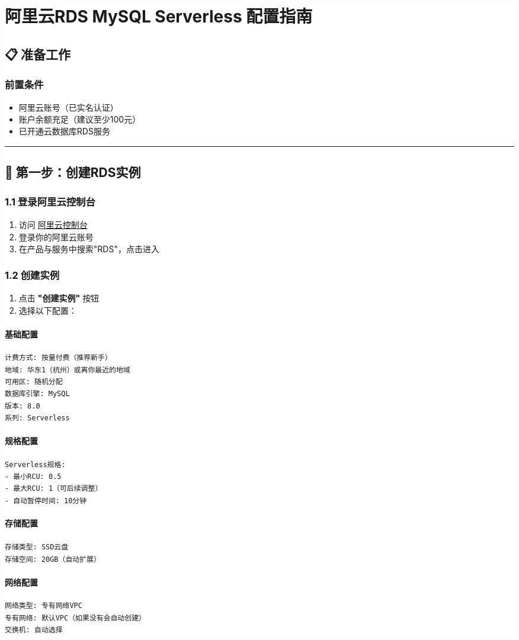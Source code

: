 # 阿里云RDS MySQL Serverless 配置指南

## 📋 准备工作

### 前置条件
- 阿里云账号（已实名认证）
- 账户余额充足（建议至少100元）
- 已开通云数据库RDS服务

---

## 🚀 第一步：创建RDS实例

### 1.1 登录阿里云控制台
1. 访问 [阿里云控制台](https://ecs.console.aliyun.com/)
2. 登录你的阿里云账号
3. 在产品与服务中搜索"RDS"，点击进入

### 1.2 创建实例
1. 点击 **"创建实例"** 按钮
2. 选择以下配置：

#### 基础配置
```
计费方式: 按量付费（推荐新手）
地域: 华东1（杭州）或离你最近的地域
可用区: 随机分配
数据库引擎: MySQL
版本: 8.0
系列: Serverless
```

#### 规格配置
```
Serverless规格: 
- 最小RCU: 0.5
- 最大RCU: 1（可后续调整）
- 自动暂停时间: 10分钟
```

#### 存储配置
```
存储类型: SSD云盘
存储空间: 20GB（自动扩展）
```

#### 网络配置
```
网络类型: 专有网络VPC
专有网络: 默认VPC（如果没有会自动创建）
交换机: 自动选择
```
